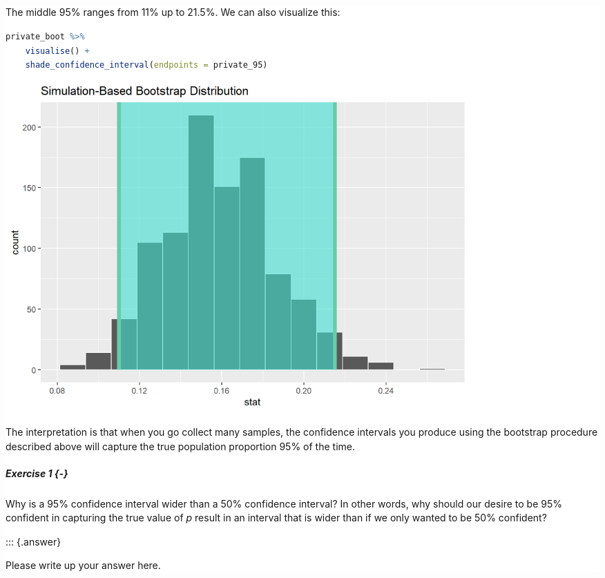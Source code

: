 The middle 95% ranges from 11% up to 21.5%. We can also visualize this:


```r
private_boot %>%
    visualise() +
    shade_confidence_interval(endpoints = private_95)
```

<img src="12-confidence_intervals-web_files/figure-html/unnamed-chunk-18-1.png" width="672" />

The interpretation is that when you go collect many samples, the confidence intervals you produce using the bootstrap procedure described above will capture the true population proportion 95% of the time.

##### Exercise 1 {-}

Why is a 95% confidence interval wider than a 50% confidence interval? In other words, why should our desire to be 95% confident in capturing the true value of $p$ result in an interval that is wider than if we only wanted to be 50% confident?

::: {.answer}

Please write up your answer here.
